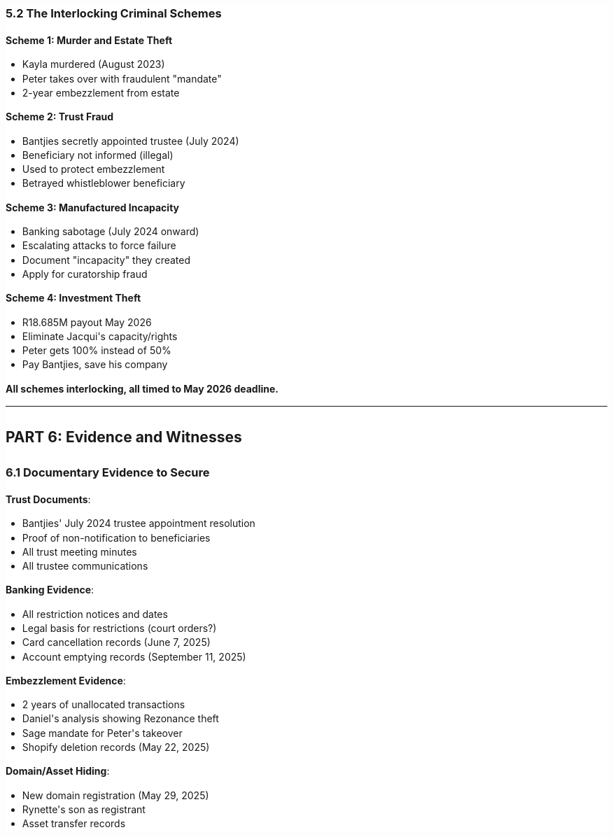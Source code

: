 ### 5.2 The Interlocking Criminal Schemes

**Scheme 1: Murder and Estate Theft**
- Kayla murdered (August 2023)
- Peter takes over with fraudulent "mandate"
- 2-year embezzlement from estate

**Scheme 2: Trust Fraud**
- Bantjies secretly appointed trustee (July 2024)
- Beneficiary not informed (illegal)
- Used to protect embezzlement
- Betrayed whistleblower beneficiary

**Scheme 3: Manufactured Incapacity**
- Banking sabotage (July 2024 onward)
- Escalating attacks to force failure
- Document "incapacity" they created
- Apply for curatorship fraud

**Scheme 4: Investment Theft**
- R18.685M payout May 2026
- Eliminate Jacqui's capacity/rights
- Peter gets 100% instead of 50%
- Pay Bantjies, save his company

**All schemes interlocking, all timed to May 2026 deadline.**

---

## PART 6: Evidence and Witnesses

### 6.1 Documentary Evidence to Secure

**Trust Documents**:
- Bantjies' July 2024 trustee appointment resolution
- Proof of non-notification to beneficiaries
- All trust meeting minutes
- All trustee communications

**Banking Evidence**:
- All restriction notices and dates
- Legal basis for restrictions (court orders?)
- Card cancellation records (June 7, 2025)
- Account emptying records (September 11, 2025)

**Embezzlement Evidence**:
- 2 years of unallocated transactions
- Daniel's analysis showing Rezonance theft
- Sage mandate for Peter's takeover
- Shopify deletion records (May 22, 2025)

**Domain/Asset Hiding**:
- New domain registration (May 29, 2025)
- Rynette's son as registrant
- Asset transfer records

